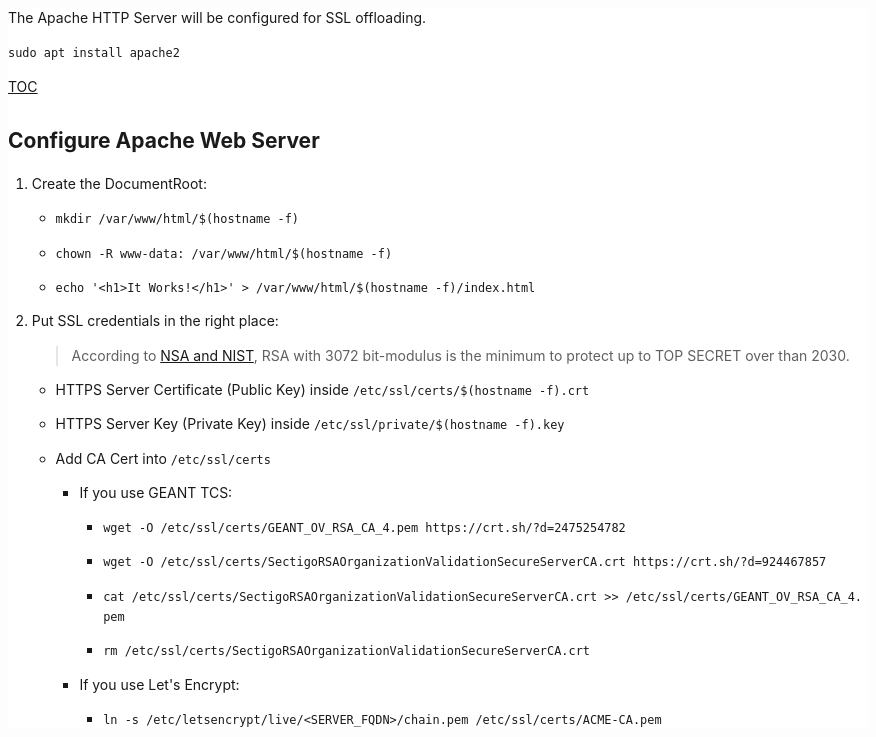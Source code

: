 The Apache HTTP Server will be configured for SSL offloading.

``` text
sudo apt install apache2
```

[TOC](#table-of-contents)

## Configure Apache Web Server

1.  Create the DocumentRoot:

    -   ``` text
        mkdir /var/www/html/$(hostname -f)
        ```

    -   ``` text
        chown -R www-data: /var/www/html/$(hostname -f)
        ```

    -   ``` text
        echo '<h1>It Works!</h1>' > /var/www/html/$(hostname -f)/index.html
        ```

2.  Put SSL credentials in the right place:

    > According to [NSA and NIST](https://www.keylength.com/en/compare/), RSA with 3072 bit-modulus is the minimum to protect up to TOP SECRET over than 2030.

    -   HTTPS Server Certificate (Public Key) inside `/etc/ssl/certs/$(hostname -f).crt`

    -   HTTPS Server Key (Private Key) inside `/etc/ssl/private/$(hostname -f).key`

    -   Add CA Cert into `/etc/ssl/certs`
        -   If you use GEANT TCS:

            -   ``` text
                wget -O /etc/ssl/certs/GEANT_OV_RSA_CA_4.pem https://crt.sh/?d=2475254782
                ```
         
            -   ``` text
                wget -O /etc/ssl/certs/SectigoRSAOrganizationValidationSecureServerCA.crt https://crt.sh/?d=924467857
                ```
         
            -   ``` text
                cat /etc/ssl/certs/SectigoRSAOrganizationValidationSecureServerCA.crt >> /etc/ssl/certs/GEANT_OV_RSA_CA_4.pem
                ```
         
            -   ``` text
                rm /etc/ssl/certs/SectigoRSAOrganizationValidationSecureServerCA.crt
                ```

        -   If you use Let's Encrypt:

            - ``` text
              ln -s /etc/letsencrypt/live/<SERVER_FQDN>/chain.pem /etc/ssl/certs/ACME-CA.pem
              ```
